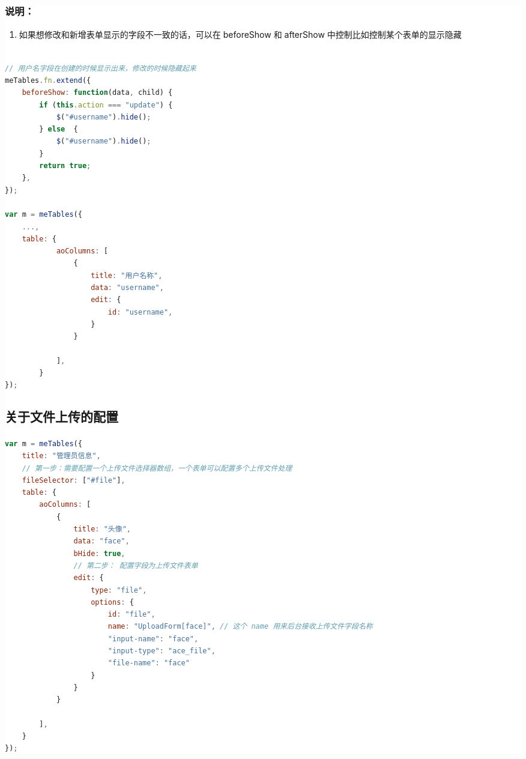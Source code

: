 ### 说明：

1. 如果想修改和新增表单显示的字段不一致的话，可以在 beforeShow 和 afterShow 中控制比如控制某个表单的显示隐藏
```js

// 用户名字段在创建的时候显示出来，修改的时候隐藏起来
meTables.fn.extend({
    beforeShow: function(data, child) {
        if (this.action === "update") {
            $("#username").hide();
        } else  {
            $("#username").hide();
        }
        return true;
    },
});

var m = meTables({
    ...,
    table: {
            aoColumns: [
                {
                    title: "用户名称",
                    data: "username",
                    edit: {
                        id: "username",
                    }
                }
                
            ],
        }
});
```

## 关于文件上传的配置
```js
var m = meTables({
    title: "管理员信息",
    // 第一步：需要配置一个上传文件选择器数组，一个表单可以配置多个上传文件处理
    fileSelector: ["#file"],
    table: {
        aoColumns: [
            {
                title: "头像",
                data: "face",
                bHide: true,
                // 第二步： 配置字段为上传文件表单
                edit: {
                    type: "file",
                    options: {
                        id: "file",
                        name: "UploadForm[face]", // 这个 name 用来后台接收上传文件字段名称
                        "input-name": "face",
                        "input-type": "ace_file",
                        "file-name": "face"
                    }
                }
            }
            
        ],
    }
});

```